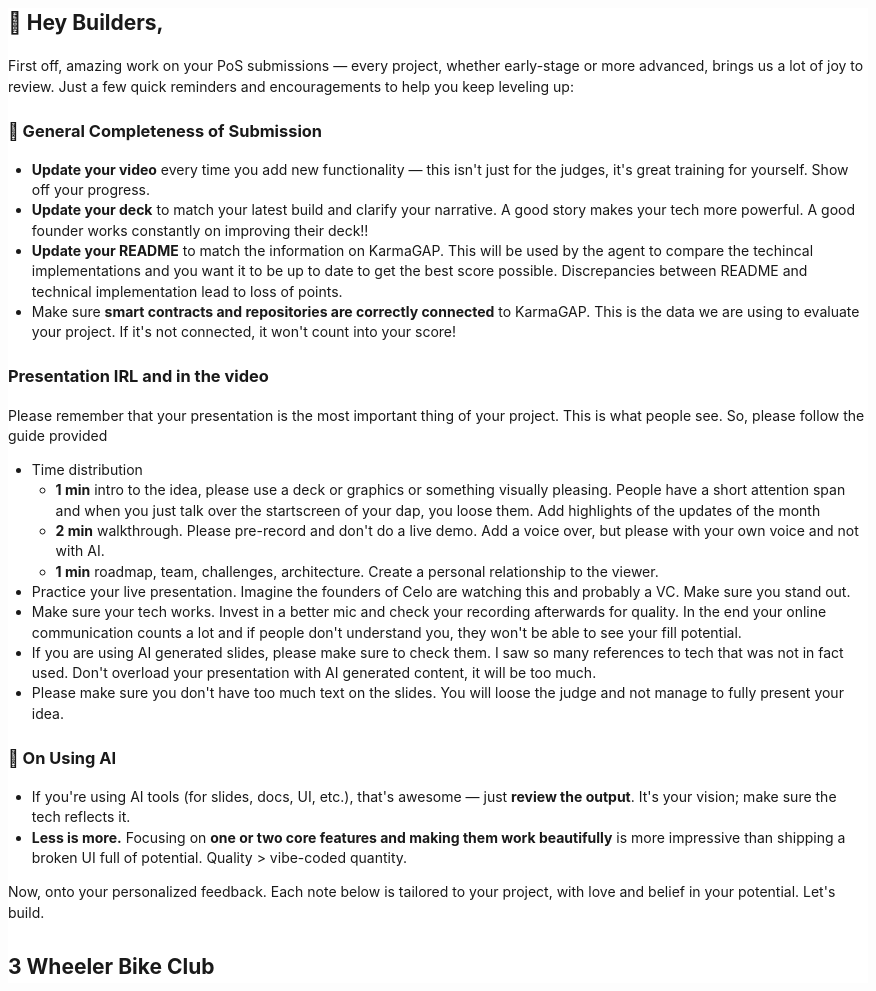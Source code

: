 ## 🚀 Hey Builders,

First off, amazing work on your PoS submissions — every project, whether early-stage or more advanced, brings us a lot of joy to review. Just a few quick reminders and encouragements to help you keep leveling up:

### 🔄 General Completeness of Submission
- **Update your video** every time you add new functionality — this isn't just for the judges, it's great training for yourself. Show off your progress.
- **Update your deck** to match your latest build and clarify your narrative. A good story makes your tech more powerful. A good founder works constantly on improving their deck!!
- **Update your README** to match the information on KarmaGAP. This will be used by the agent to compare the techincal implementations and you want it to be up to date to get the best score possible. Discrepancies between README and technical implementation lead to loss of points. 
- Make sure **smart contracts and repositories are correctly connected** to KarmaGAP. This is the data we are using to evaluate your project. If it's not connected, it won't count into your score!

### Presentation IRL and in the video

Please remember that your presentation is the most important thing of your project. This is what people see. So, please follow the guide provided

- Time distribution
  - **1 min** intro to the idea, please use a deck or graphics or something visually pleasing. People have a short attention span and when you just talk over the startscreen of your dap, you loose them. Add highlights of the updates of the month
  - **2 min** walkthrough. Please pre-record and don't do a live demo. Add a voice over, but please with your own voice and not with AI. 
  - **1 min** roadmap, team, challenges, architecture. Create a personal relationship to the viewer.
- Practice your live presentation. Imagine the founders of Celo are watching this and probably a VC. Make sure you stand out. 
- Make sure your tech works. Invest in a better mic and check your recording afterwards for quality. In the end your online communication counts a lot and if people don't understand you, they won't be able to see your fill potential. 
- If you are using AI generated slides, please make sure to check them. I saw so many references to tech that was not in fact used. Don't overload your presentation with AI generated content, it will be too much. 
- Please make sure you don't have too much text on the slides. You will loose the judge and not manage to fully present your idea.

### 🤖 On Using AI
- If you're using AI tools (for slides, docs, UI, etc.), that's awesome — just **review the output**. It's your vision; make sure the tech reflects it.
- **Less is more.** Focusing on **one or two core features and making them work beautifully** is more impressive than shipping a broken UI full of potential. Quality > vibe-coded quantity.

Now, onto your personalized feedback. Each note below is tailored to your project, with love and belief in your potential. Let's build.

## 3 Wheeler Bike Club
